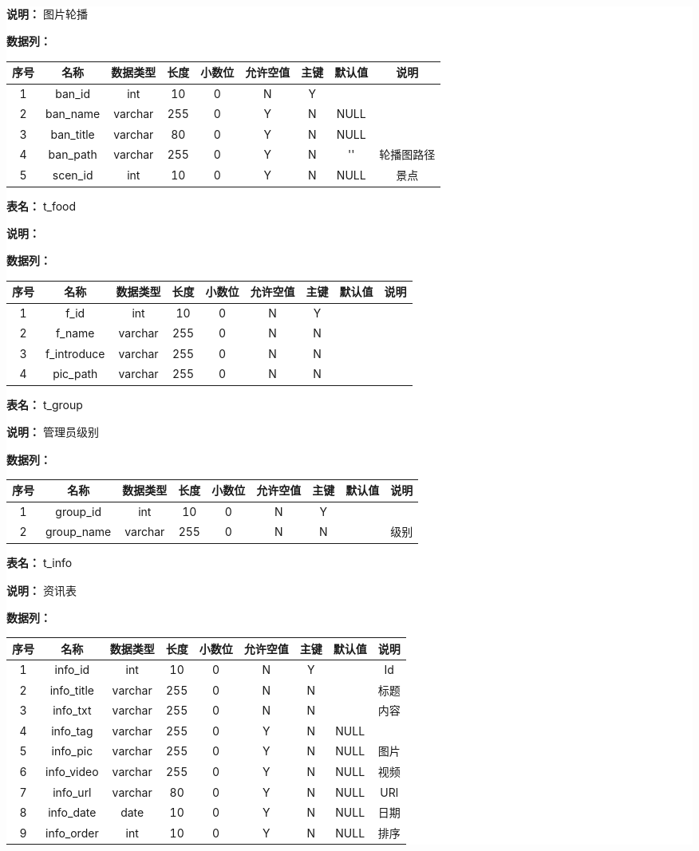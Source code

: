 **说明：** 图片轮播

**数据列：**

| 序号 | 名称 | 数据类型 |  长度  | 小数位 | 允许空值 | 主键 | 默认值 | 说明 |
| :---: | :---: | :---: | :---: | :---: | :---: | :---: | :---: | :---: |
|  1   | ban_id |   int   | 10 |   0    |    N     |  Y   |       |   |
|  2   | ban_name |   varchar   | 255 |   0    |    Y     |  N   |   NULL    |   |
|  3   | ban_title |   varchar   | 80 |   0    |    Y     |  N   |   NULL    |   |
|  4   | ban_path |   varchar   | 255 |   0    |    Y     |  N   |   ''    | 轮播图路径  |
|  5   | scen_id |   int   | 10 |   0    |    Y     |  N   |   NULL    | 景点  |

**表名：** <a id="t_food">t_food</a>

**说明：** 

**数据列：**

| 序号 | 名称 | 数据类型 |  长度  | 小数位 | 允许空值 | 主键 | 默认值 | 说明 |
| :---: | :---: | :---: | :---: | :---: | :---: | :---: | :---: | :---: |
|  1   | f_id |   int   | 10 |   0    |    N     |  Y   |       |   |
|  2   | f_name |   varchar   | 255 |   0    |    N     |  N   |       |   |
|  3   | f_introduce |   varchar   | 255 |   0    |    N     |  N   |       |   |
|  4   | pic_path |   varchar   | 255 |   0    |    N     |  N   |       |   |

**表名：** <a id="t_group">t_group</a>

**说明：** 管理员级别

**数据列：**

| 序号 | 名称 | 数据类型 |  长度  | 小数位 | 允许空值 | 主键 | 默认值 | 说明 |
| :---: | :---: | :---: | :---: | :---: | :---: | :---: | :---: | :---: |
|  1   | group_id |   int   | 10 |   0    |    N     |  Y   |       |   |
|  2   | group_name |   varchar   | 255 |   0    |    N     |  N   |       | 级别  |

**表名：** <a id="t_info">t_info</a>

**说明：** 资讯表

**数据列：**

| 序号 | 名称 | 数据类型 |  长度  | 小数位 | 允许空值 | 主键 | 默认值 | 说明 |
| :---: | :---: | :---: | :---: | :---: | :---: | :---: | :---: | :---: |
|  1   | info_id |   int   | 10 |   0    |    N     |  Y   |       | Id  |
|  2   | info_title |   varchar   | 255 |   0    |    N     |  N   |       | 标题  |
|  3   | info_txt |   varchar   | 255 |   0    |    N     |  N   |       | 内容  |
|  4   | info_tag |   varchar   | 255 |   0    |    Y     |  N   |   NULL    |   |
|  5   | info_pic |   varchar   | 255 |   0    |    Y     |  N   |   NULL    | 图片  |
|  6   | info_video |   varchar   | 255 |   0    |    Y     |  N   |   NULL    | 视频  |
|  7   | info_url |   varchar   | 80 |   0    |    Y     |  N   |   NULL    | URl  |
|  8   | info_date |   date   | 10 |   0    |    Y     |  N   |   NULL    | 日期  |
|  9   | info_order |   int   | 10 |   0    |    Y     |  N   |   NULL    | 排序  |
